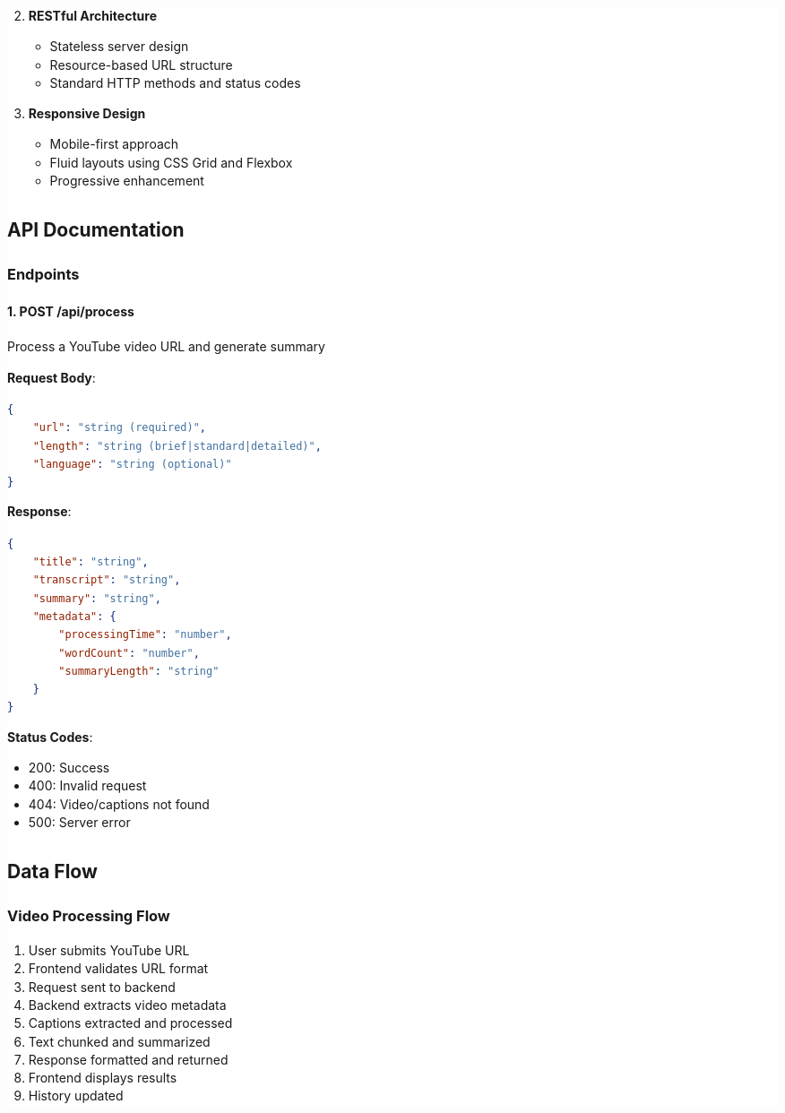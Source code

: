2. **RESTful Architecture**
   - Stateless server design
   - Resource-based URL structure
   - Standard HTTP methods and status codes

3. **Responsive Design**
   - Mobile-first approach
   - Fluid layouts using CSS Grid and Flexbox
   - Progressive enhancement

## API Documentation

### Endpoints

#### 1. POST /api/process
Process a YouTube video URL and generate summary

**Request Body**:
```json
{
    "url": "string (required)",
    "length": "string (brief|standard|detailed)",
    "language": "string (optional)"
}
```

**Response**:
```json
{
    "title": "string",
    "transcript": "string",
    "summary": "string",
    "metadata": {
        "processingTime": "number",
        "wordCount": "number",
        "summaryLength": "string"
    }
}
```

**Status Codes**:
- 200: Success
- 400: Invalid request
- 404: Video/captions not found
- 500: Server error

## Data Flow

### Video Processing Flow
1. User submits YouTube URL
2. Frontend validates URL format
3. Request sent to backend
4. Backend extracts video metadata
5. Captions extracted and processed
6. Text chunked and summarized
7. Response formatted and returned
8. Frontend displays results
9. History updated
